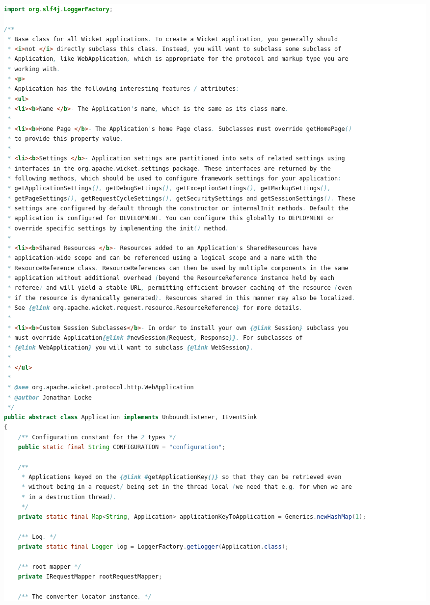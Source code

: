```java
import org.slf4j.LoggerFactory;

/**
 * Base class for all Wicket applications. To create a Wicket application, you generally should
 * <i>not </i> directly subclass this class. Instead, you will want to subclass some subclass of
 * Application, like WebApplication, which is appropriate for the protocol and markup type you are
 * working with.
 * <p>
 * Application has the following interesting features / attributes:
 * <ul>
 * <li><b>Name </b>- The Application's name, which is the same as its class name.
 * 
 * <li><b>Home Page </b>- The Application's home Page class. Subclasses must override getHomePage()
 * to provide this property value.
 * 
 * <li><b>Settings </b>- Application settings are partitioned into sets of related settings using
 * interfaces in the org.apache.wicket.settings package. These interfaces are returned by the
 * following methods, which should be used to configure framework settings for your application:
 * getApplicationSettings(), getDebugSettings(), getExceptionSettings(), getMarkupSettings(),
 * getPageSettings(), getRequestCycleSettings(), getSecuritySettings and getSessionSettings(). These
 * settings are configured by default through the constructor or internalInit methods. Default the
 * application is configured for DEVELOPMENT. You can configure this globally to DEPLOYMENT or
 * override specific settings by implementing the init() method.
 * 
 * <li><b>Shared Resources </b>- Resources added to an Application's SharedResources have
 * application-wide scope and can be referenced using a logical scope and a name with the
 * ResourceReference class. ResourceReferences can then be used by multiple components in the same
 * application without additional overhead (beyond the ResourceReference instance held by each
 * referee) and will yield a stable URL, permitting efficient browser caching of the resource (even
 * if the resource is dynamically generated). Resources shared in this manner may also be localized.
 * See {@link org.apache.wicket.request.resource.ResourceReference} for more details.
 * 
 * <li><b>Custom Session Subclasses</b>- In order to install your own {@link Session} subclass you
 * must override Application{@link #newSession(Request, Response)}. For subclasses of
 * {@link WebApplication} you will want to subclass {@link WebSession}.
 * 
 * </ul>
 * 
 * @see org.apache.wicket.protocol.http.WebApplication
 * @author Jonathan Locke
 */
public abstract class Application implements UnboundListener, IEventSink
{
	/** Configuration constant for the 2 types */
	public static final String CONFIGURATION = "configuration";

	/**
	 * Applications keyed on the {@link #getApplicationKey()} so that they can be retrieved even
	 * without being in a request/ being set in the thread local (we need that e.g. for when we are
	 * in a destruction thread).
	 */
	private static final Map<String, Application> applicationKeyToApplication = Generics.newHashMap(1);

	/** Log. */
	private static final Logger log = LoggerFactory.getLogger(Application.class);

	/** root mapper */
	private IRequestMapper rootRequestMapper;

	/** The converter locator instance. */
```